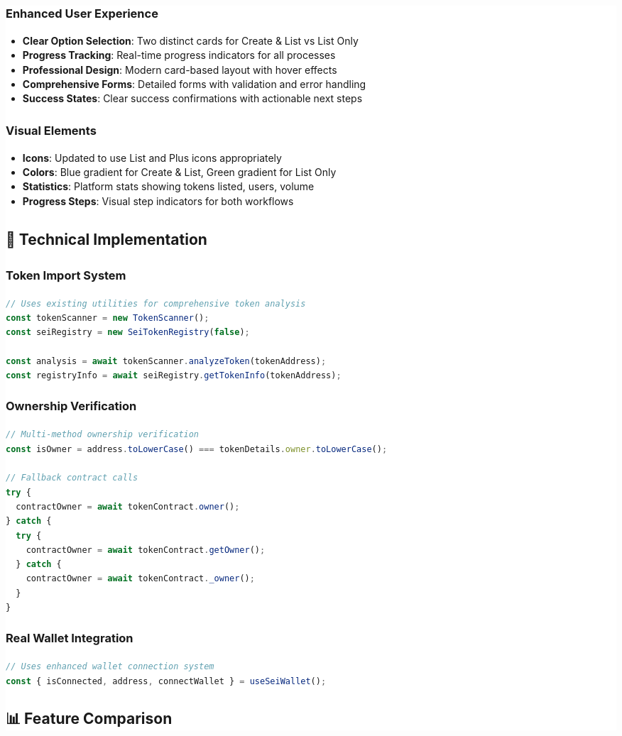 ### **Enhanced User Experience**
- **Clear Option Selection**: Two distinct cards for Create & List vs List Only
- **Progress Tracking**: Real-time progress indicators for all processes
- **Professional Design**: Modern card-based layout with hover effects
- **Comprehensive Forms**: Detailed forms with validation and error handling
- **Success States**: Clear success confirmations with actionable next steps

### **Visual Elements**
- **Icons**: Updated to use List and Plus icons appropriately
- **Colors**: Blue gradient for Create & List, Green gradient for List Only
- **Statistics**: Platform stats showing tokens listed, users, volume
- **Progress Steps**: Visual step indicators for both workflows

## 🔧 **Technical Implementation**

### **Token Import System**
```typescript
// Uses existing utilities for comprehensive token analysis
const tokenScanner = new TokenScanner();
const seiRegistry = new SeiTokenRegistry(false);

const analysis = await tokenScanner.analyzeToken(tokenAddress);
const registryInfo = await seiRegistry.getTokenInfo(tokenAddress);
```

### **Ownership Verification**
```typescript
// Multi-method ownership verification
const isOwner = address.toLowerCase() === tokenDetails.owner.toLowerCase();

// Fallback contract calls
try {
  contractOwner = await tokenContract.owner();
} catch {
  try {
    contractOwner = await tokenContract.getOwner();
  } catch {
    contractOwner = await tokenContract._owner();
  }
}
```

### **Real Wallet Integration**
```typescript
// Uses enhanced wallet connection system
const { isConnected, address, connectWallet } = useSeiWallet();
```

## 📊 **Feature Comparison**
